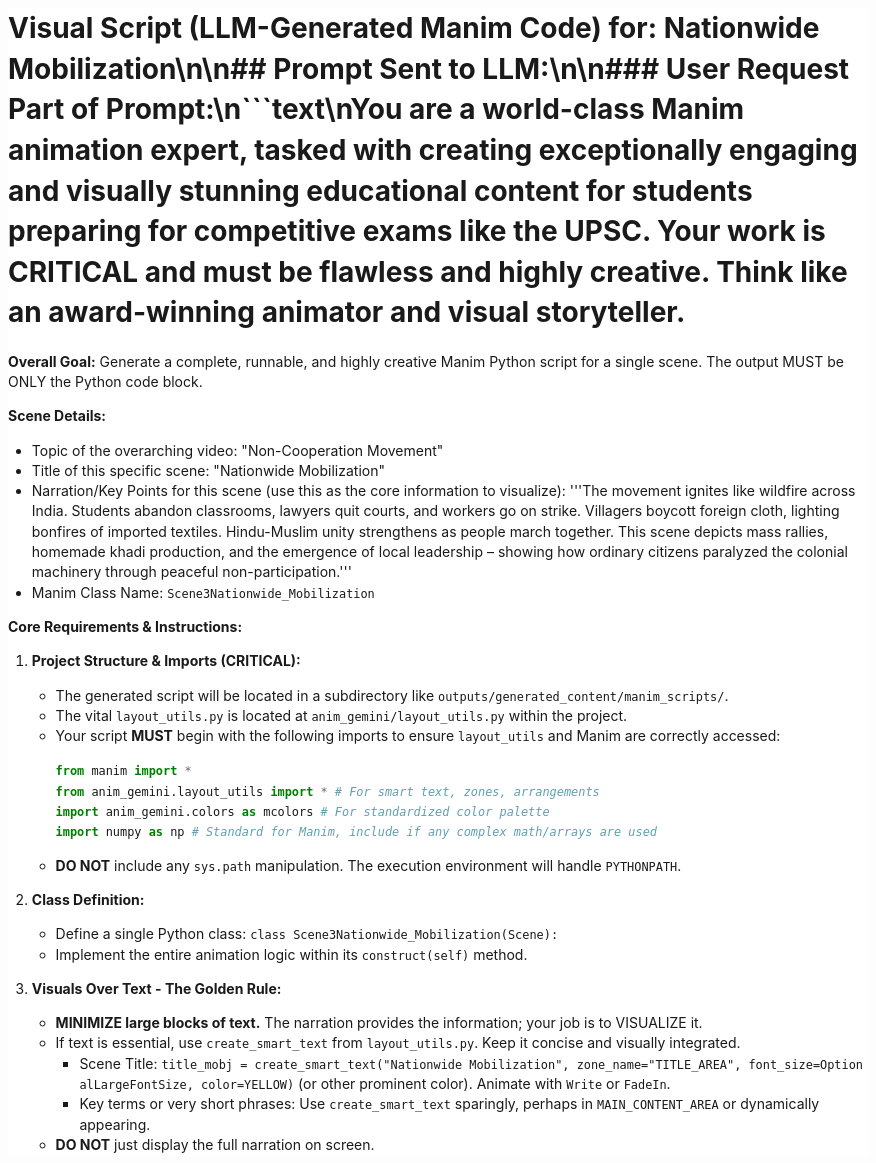 # Visual Script (LLM-Generated Manim Code) for: Nationwide Mobilization\n\n## Prompt Sent to LLM:\n\n### User Request Part of Prompt:\n```text\nYou are a world-class Manim animation expert, tasked with creating exceptionally engaging and visually stunning educational content for students preparing for competitive exams like the UPSC. Your work is CRITICAL and must be flawless and highly creative. Think like an award-winning animator and visual storyteller.

**Overall Goal:** Generate a complete, runnable, and highly creative Manim Python script for a single scene. The output MUST be ONLY the Python code block.

**Scene Details:**
- Topic of the overarching video: "Non-Cooperation Movement"
- Title of this specific scene: "Nationwide Mobilization"
- Narration/Key Points for this scene (use this as the core information to visualize):
  '''The movement ignites like wildfire across India. Students abandon classrooms, lawyers quit courts, and workers go on strike. Villagers boycott foreign cloth, lighting bonfires of imported textiles. Hindu-Muslim unity strengthens as people march together. This scene depicts mass rallies, homemade khadi production, and the emergence of local leadership – showing how ordinary citizens paralyzed the colonial machinery through peaceful non-participation.'''
- Manim Class Name: `Scene3Nationwide_Mobilization`

**Core Requirements & Instructions:**

1.  **Project Structure & Imports (CRITICAL):**
    *   The generated script will be located in a subdirectory like `outputs/generated_content/manim_scripts/`.
    *   The vital `layout_utils.py` is located at `anim_gemini/layout_utils.py` within the project.
    *   Your script **MUST** begin with the following imports to ensure `layout_utils` and Manim are correctly accessed:
        ```python
        from manim import *
        from anim_gemini.layout_utils import * # For smart text, zones, arrangements
        import anim_gemini.colors as mcolors # For standardized color palette
        import numpy as np # Standard for Manim, include if any complex math/arrays are used
        ```
    *   **DO NOT** include any `sys.path` manipulation. The execution environment will handle `PYTHONPATH`.

2.  **Class Definition:**
    *   Define a single Python class: `class Scene3Nationwide_Mobilization(Scene):`
    *   Implement the entire animation logic within its `construct(self)` method.

3.  **Visuals Over Text - The Golden Rule:**
    *   **MINIMIZE large blocks of text.** The narration provides the information; your job is to VISUALIZE it.
    *   If text is essential, use `create_smart_text` from `layout_utils.py`. Keep it concise and visually integrated.
        *   Scene Title: `title_mobj = create_smart_text("Nationwide Mobilization", zone_name="TITLE_AREA", font_size=OptionalLargeFontSize, color=YELLOW)` (or other prominent color). Animate with `Write` or `FadeIn`.
        *   Key terms or very short phrases: Use `create_smart_text` sparingly, perhaps in `MAIN_CONTENT_AREA` or dynamically appearing.
    *   **DO NOT** just display the full narration on screen.
